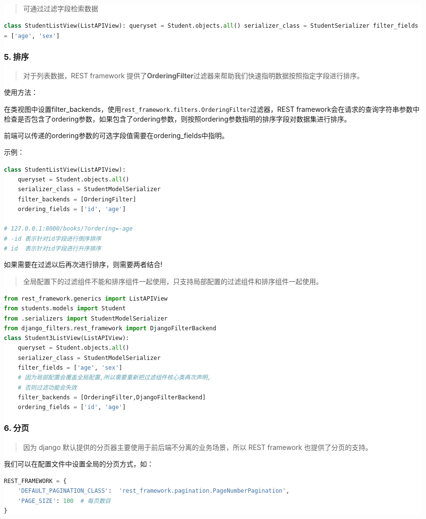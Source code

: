 > 可通过过滤字段检索数据
```python
class StudentListView(ListAPIView): queryset = Student.objects.all() serializer_class = StudentSerializer filter_fields = ['age', 'sex']
```

### 5. 排序

> 对于列表数据，REST framework 提供了**OrderingFilter**过滤器来帮助我们快速指明数据按照指定字段进行排序。

使用方法：

在类视图中设置filter_backends，使用`rest_framework.filters.OrderingFilter`过滤器，REST framework会在请求的查询字符串参数中检查是否包含了ordering参数，如果包含了ordering参数，则按照ordering参数指明的排序字段对数据集进行排序。

前端可以传递的ordering参数的可选字段值需要在ordering_fields中指明。

示例：

```python
class StudentListView(ListAPIView):
    queryset = Student.objects.all()
    serializer_class = StudentModelSerializer
    filter_backends = [OrderingFilter]
    ordering_fields = ['id', 'age']

# 127.0.0.1:8000/books/?ordering=-age
# -id 表示针对id字段进行倒序排序
# id  表示针对id字段进行升序排序
```

如果需要在过滤以后再次进行排序，则需要两者结合!

> 全局配置下的过滤组件不能和排序组件一起使用，只支持局部配置的过滤组件和排序组件一起使用。

```python
from rest_framework.generics import ListAPIView
from students.models import Student
from .serializers import StudentModelSerializer
from django_filters.rest_framework import DjangoFilterBackend
class Student3ListView(ListAPIView):
    queryset = Student.objects.all()
    serializer_class = StudentModelSerializer
    filter_fields = ['age', 'sex']
    # 因为局部配置会覆盖全局配置,所以需要重新把过滤组件核心类再次声明,
    # 否则过滤功能会失效
    filter_backends = [OrderingFilter,DjangoFilterBackend]
    ordering_fields = ['id', 'age']
```

### 6. 分页

> 因为 django 默认提供的分页器主要使用于前后端不分离的业务场景，所以 REST framework 也提供了分页的支持。
> 
我们可以在配置文件中设置全局的分页方式，如：

```python
REST_FRAMEWORK = {
    'DEFAULT_PAGINATION_CLASS':  'rest_framework.pagination.PageNumberPagination',
    'PAGE_SIZE': 100  # 每页数目
}
``````
